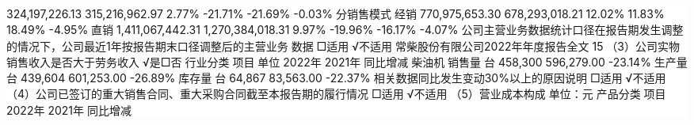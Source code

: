 324,197,226.13
315,216,962.97
2.77%
-21.71%
-21.69%
-0.03%
分销售模式
经销
770,975,653.30
678,293,018.21
12.02%
11.83%
18.49%
-4.95%
直销
1,411,067,442.31
1,270,384,018.31
9.97%
-19.96%
-16.17%
-4.07%
公司主营业务数据统计口径在报告期发生调整的情况下，公司最近1年按报告期末口径调整后的主营业务
数据
□适用
√不适用
常柴股份有限公司2022年年度报告全文
15
（3）公司实物销售收入是否大于劳务收入
√是□否
行业分类
项目
单位
2022年
2021年
同比增减
柴油机
销售量
台
458,300
596,279.00
-23.14%
生产量
台
439,604
601,253.00
-26.89%
库存量
台
64,867
83,563.00
-22.37%
相关数据同比发生变动30%以上的原因说明
□适用
√不适用
（4）公司已签订的重大销售合同、重大采购合同截至本报告期的履行情况
□适用
√不适用
（5）营业成本构成
单位：元
产品分类
项目
2022年
2021年
同比增减